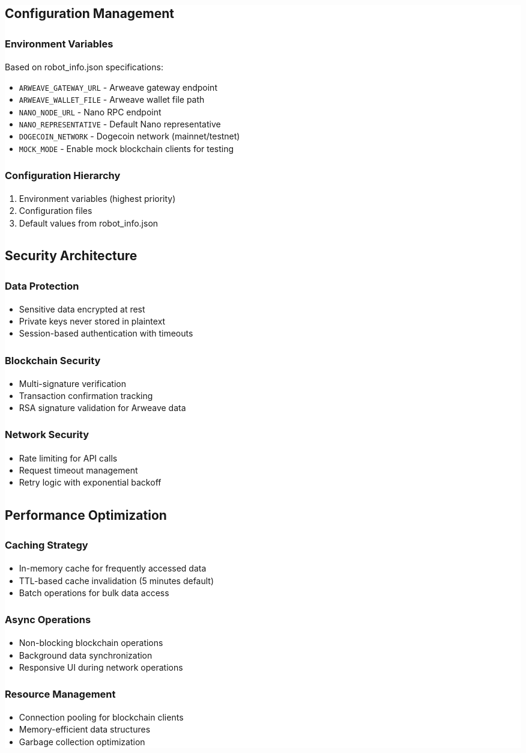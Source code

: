 ## Configuration Management

### Environment Variables
Based on robot_info.json specifications:
- `ARWEAVE_GATEWAY_URL` - Arweave gateway endpoint
- `ARWEAVE_WALLET_FILE` - Arweave wallet file path
- `NANO_NODE_URL` - Nano RPC endpoint
- `NANO_REPRESENTATIVE` - Default Nano representative
- `DOGECOIN_NETWORK` - Dogecoin network (mainnet/testnet)
- `MOCK_MODE` - Enable mock blockchain clients for testing

### Configuration Hierarchy
1. Environment variables (highest priority)
2. Configuration files
3. Default values from robot_info.json

## Security Architecture

### Data Protection
- Sensitive data encrypted at rest
- Private keys never stored in plaintext
- Session-based authentication with timeouts

### Blockchain Security
- Multi-signature verification
- Transaction confirmation tracking
- RSA signature validation for Arweave data

### Network Security
- Rate limiting for API calls
- Request timeout management
- Retry logic with exponential backoff

## Performance Optimization

### Caching Strategy
- In-memory cache for frequently accessed data
- TTL-based cache invalidation (5 minutes default)
- Batch operations for bulk data access

### Async Operations
- Non-blocking blockchain operations
- Background data synchronization
- Responsive UI during network operations

### Resource Management
- Connection pooling for blockchain clients
- Memory-efficient data structures
- Garbage collection optimization
